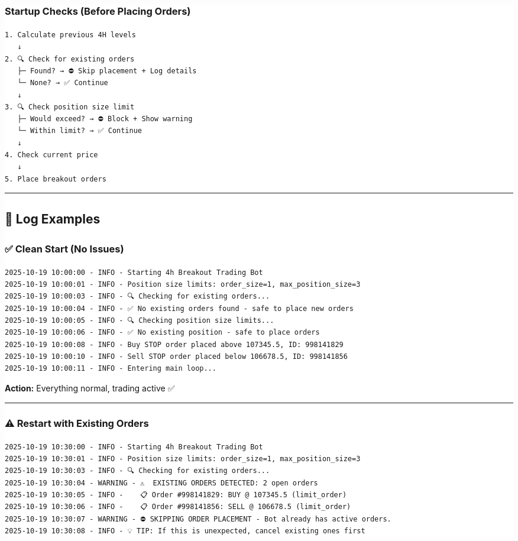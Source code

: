 ### Startup Checks (Before Placing Orders)

```
1. Calculate previous 4H levels
   ↓
2. 🔍 Check for existing orders
   ├─ Found? → ⛔ Skip placement + Log details
   └─ None? → ✅ Continue
   ↓
3. 🔍 Check position size limit
   ├─ Would exceed? → ⛔ Block + Show warning
   └─ Within limit? → ✅ Continue
   ↓
4. Check current price
   ↓
5. Place breakout orders
```

---

## 📝 Log Examples

### ✅ Clean Start (No Issues)

```log
2025-10-19 10:00:00 - INFO - Starting 4h Breakout Trading Bot
2025-10-19 10:00:01 - INFO - Position size limits: order_size=1, max_position_size=3
2025-10-19 10:00:03 - INFO - 🔍 Checking for existing orders...
2025-10-19 10:00:04 - INFO - ✅ No existing orders found - safe to place new orders
2025-10-19 10:00:05 - INFO - 🔍 Checking position size limits...
2025-10-19 10:00:06 - INFO - ✅ No existing position - safe to place orders
2025-10-19 10:00:08 - INFO - Buy STOP order placed above 107345.5, ID: 998141829
2025-10-19 10:00:10 - INFO - Sell STOP order placed below 106678.5, ID: 998141856
2025-10-19 10:00:11 - INFO - Entering main loop...
```

**Action:** Everything normal, trading active ✅

---

### ⚠️ Restart with Existing Orders

```log
2025-10-19 10:30:00 - INFO - Starting 4h Breakout Trading Bot
2025-10-19 10:30:01 - INFO - Position size limits: order_size=1, max_position_size=3
2025-10-19 10:30:03 - INFO - 🔍 Checking for existing orders...
2025-10-19 10:30:04 - WARNING - ⚠️  EXISTING ORDERS DETECTED: 2 open orders
2025-10-19 10:30:05 - INFO -    📋 Order #998141829: BUY @ 107345.5 (limit_order)
2025-10-19 10:30:06 - INFO -    📋 Order #998141856: SELL @ 106678.5 (limit_order)
2025-10-19 10:30:07 - WARNING - ⛔ SKIPPING ORDER PLACEMENT - Bot already has active orders.
2025-10-19 10:30:08 - INFO - 💡 TIP: If this is unexpected, cancel existing ones first
```
